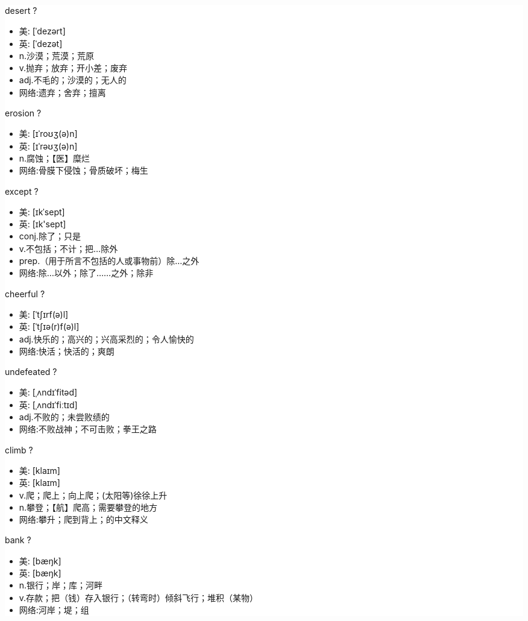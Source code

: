 
desert
?
-   美: [ˈdezərt]
-   英: [ˈdezət] 
-   n.沙漠；荒漠；荒原
-   v.抛弃；放弃；开小差；废弃
-   adj.不毛的；沙漠的；无人的
-   网络:遗弃；舍弃；擅离


erosion
?
-   美: [ɪˈroʊʒ(ə)n] 
-   英: [ɪˈrəʊʒ(ə)n] 
-   n.腐蚀；【医】糜烂
-   网络:骨膜下侵蚀；骨质破坏；梅生


except
?
-   美: [ɪkˈsept]
-   英: [ɪk'sept] 
-   conj.除了；只是
-   v.不包括；不计；把…除外
-   prep.（用于所言不包括的人或事物前）除…之外
-   网络:除…以外；除了……之外；除非


cheerful
?
-   美: [ˈtʃɪrf(ə)l] 
-   英: [ˈtʃɪə(r)f(ə)l] 
-   adj.快乐的；高兴的；兴高采烈的；令人愉快的
-   网络:快活；快活的；爽朗


undefeated
?
-   美: [ˌʌndɪˈfitəd]
-   英: [ˌʌndɪˈfiːtɪd]
-   adj.不败的；未尝败绩的
-   网络:不败战神；不可击败；拳王之路


 climb
?
-   美: [klaɪm] 
-   英: [klaɪm]
-   v.爬；爬上；向上爬；(太阳等)徐徐上升
-   n.攀登；【航】爬高；需要攀登的地方
-   网络:攀升；爬到背上；的中文释义


bank
?
-   美: [bæŋk]
-   英: [bæŋk]
-   n.银行；岸；库；河畔
-   v.存款；把（钱）存入银行；（转弯时）倾斜飞行；堆积（某物）
-   网络:河岸；堤；组
